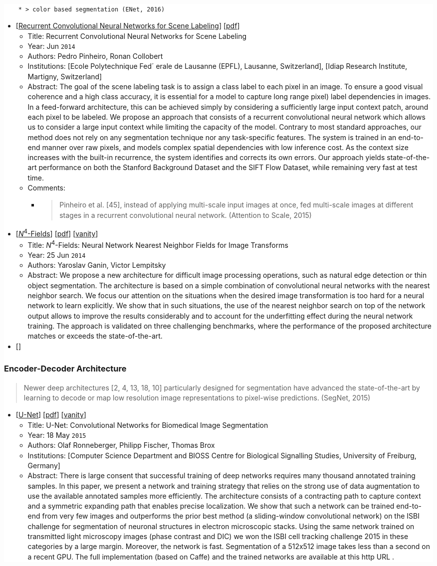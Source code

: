         * > color based segmentation (ENet, 2016)
* [[Recurrent Convolutional Neural Networks for Scene Labeling](https://proceedings.mlr.press/v32/pinheiro14.html)]
    [[pdf](http://proceedings.mlr.press/v32/pinheiro14.pdf)]
    * Title: Recurrent Convolutional Neural Networks for Scene Labeling
    * Year: Jun `2014`
    * Authors: Pedro Pinheiro, Ronan Collobert
    * Institutions: [Ecole Polytechnique Fed´ erale de Lausanne (EPFL), Lausanne, Switzerland], [Idiap Research Institute, Martigny, Switzerland]
    * Abstract: The goal of the scene labeling task is to assign a class label to each pixel in an image. To ensure a good visual coherence and a high class accuracy, it is essential for a model to capture long range pixel) label dependencies in images. In a feed-forward architecture, this can be achieved simply by considering a sufficiently large input context patch, around each pixel to be labeled. We propose an approach that consists of a recurrent convolutional neural network which allows us to consider a large input context while limiting the capacity of the model. Contrary to most standard approaches, our method does not rely on any segmentation technique nor any task-specific features. The system is trained in an end-to-end manner over raw pixels, and models complex spatial dependencies with low inference cost. As the context size increases with the built-in recurrence, the system identifies and corrects its own errors. Our approach yields state-of-the-art performance on both the Stanford Background Dataset and the SIFT Flow Dataset, while remaining very fast at test time.
    * Comments:
        * > Pinheiro et al. [45], instead of applying multi-scale input images at once, fed multi-scale images at different stages in a recurrent convolutional neural network. (Attention to Scale, 2015)
* [[$N^4$-Fields](https://arxiv.org/abs/1406.6558)]
    [[pdf](https://arxiv.org/pdf/1406.6558.pdf)]
    [[vanity](https://www.arxiv-vanity.com/papers/1406.6558/)]
    * Title: $N^4$-Fields: Neural Network Nearest Neighbor Fields for Image Transforms
    * Year: 25 Jun `2014`
    * Authors: Yaroslav Ganin, Victor Lempitsky
    * Abstract: We propose a new architecture for difficult image processing operations, such as natural edge detection or thin object segmentation. The architecture is based on a simple combination of convolutional neural networks with the nearest neighbor search. We focus our attention on the situations when the desired image transformation is too hard for a neural network to learn explicitly. We show that in such situations, the use of the nearest neighbor search on top of the network output allows to improve the results considerably and to account for the underfitting effect during the neural network training. The approach is validated on three challenging benchmarks, where the performance of the proposed architecture matches or exceeds the state-of-the-art.
* [[](https://ieeexplore.ieee.org/document/6126219)]

### Encoder-Decoder Architecture

> Newer deep architectures [2, 4, 13, 18, 10] particularly designed for segmentation have advanced the state-of-the-art by learning to decode or map low resolution image representations to pixel-wise predictions. (SegNet, 2015)

* [[U-Net](https://arxiv.org/abs/1505.04597)] 
    [[pdf](https://arxiv.org/pdf/1505.04597.pdf)]
    [[vanity](https://www.arxiv-vanity.com/papers/1505.04597/)]
    * Title: U-Net: Convolutional Networks for Biomedical Image Segmentation
    * Year: 18 May `2015`
    * Authors: Olaf Ronneberger, Philipp Fischer, Thomas Brox
    * Institutions: [Computer Science Department and BIOSS Centre for Biological Signalling Studies, University of Freiburg, Germany]
    * Abstract: There is large consent that successful training of deep networks requires many thousand annotated training samples. In this paper, we present a network and training strategy that relies on the strong use of data augmentation to use the available annotated samples more efficiently. The architecture consists of a contracting path to capture context and a symmetric expanding path that enables precise localization. We show that such a network can be trained end-to-end from very few images and outperforms the prior best method (a sliding-window convolutional network) on the ISBI challenge for segmentation of neuronal structures in electron microscopic stacks. Using the same network trained on transmitted light microscopy images (phase contrast and DIC) we won the ISBI cell tracking challenge 2015 in these categories by a large margin. Moreover, the network is fast. Segmentation of a 512x512 image takes less than a second on a recent GPU. The full implementation (based on Caffe) and the trained networks are available at this http URL .